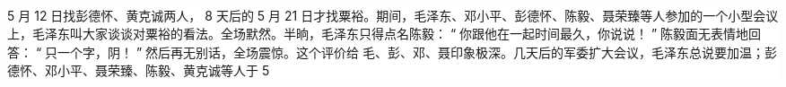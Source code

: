   <span class="s2">
   5
  </span>
  <span class="s1">
   月
  </span>
  <span class="s2">
   12
  </span>
  <span class="s1">
   日找彭德怀、黄克诚两人，
  </span>
  <span class="s2">
   8
  </span>
  <span class="s1">
   天后的
  </span>
  <span class="s2">
   5
  </span>
  <span class="s1">
   月
  </span>
  <span class="s2">
   21
  </span>
  <span class="s1">
   日才找粟裕。期间，毛泽东、邓小平、彭德怀、陈毅、聂荣臻等人参加的一个小型会议上，毛泽东叫大家谈谈对粟裕的看法。全场默然。半晌，毛泽东只得点名陈毅：
  </span>
  <span class="s2">
   “
  </span>
  <span class="s1">
   你跟他在一起时间最久，你说说！
  </span>
  <span class="s2">
   ”
  </span>
  <span class="s1">
   陈毅面无表情地回答：
  </span>
  <span class="s2">
   “
  </span>
  <span class="s1">
   只一个字，阴！
  </span>
  <span class="s2">
   ”
  </span>
  <span class="s1">
   然后再无别话，全场震惊。这个评价给
  </span>
  <span class="s2">
   <span class="Apple-converted-space">
   </span>
  </span>
  <span class="s1">
   毛、彭、邓、聂印象极深。几天后的军委扩大会议，毛泽东总说要加温；彭德怀、邓小平、聂荣臻、陈毅、黄克诚等人于
  </span>
  <span class="s2">
   5
  </span>